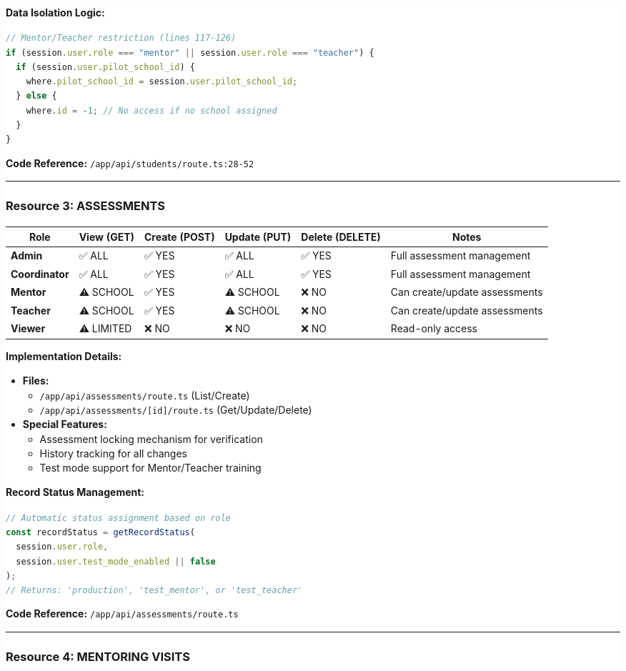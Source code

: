 **Data Isolation Logic:**
```javascript
// Mentor/Teacher restriction (lines 117-126)
if (session.user.role === "mentor" || session.user.role === "teacher") {
  if (session.user.pilot_school_id) {
    where.pilot_school_id = session.user.pilot_school_id;
  } else {
    where.id = -1; // No access if no school assigned
  }
}
```

**Code Reference:** `/app/api/students/route.ts:28-52`

---

### Resource 3: ASSESSMENTS

| Role | View (GET) | Create (POST) | Update (PUT) | Delete (DELETE) | Notes |
|------|------------|---------------|--------------|-----------------|-------|
| **Admin** | ✅ ALL | ✅ YES | ✅ ALL | ✅ YES | Full assessment management |
| **Coordinator** | ✅ ALL | ✅ YES | ✅ ALL | ✅ YES | Full assessment management |
| **Mentor** | ⚠️ SCHOOL | ✅ YES | ⚠️ SCHOOL | ❌ NO | Can create/update assessments |
| **Teacher** | ⚠️ SCHOOL | ✅ YES | ⚠️ SCHOOL | ❌ NO | Can create/update assessments |
| **Viewer** | ⚠️ LIMITED | ❌ NO | ❌ NO | ❌ NO | Read-only access |

**Implementation Details:**
- **Files:**
  - `/app/api/assessments/route.ts` (List/Create)
  - `/app/api/assessments/[id]/route.ts` (Get/Update/Delete)
- **Special Features:**
  - Assessment locking mechanism for verification
  - History tracking for all changes
  - Test mode support for Mentor/Teacher training

**Record Status Management:**
```javascript
// Automatic status assignment based on role
const recordStatus = getRecordStatus(
  session.user.role,
  session.user.test_mode_enabled || false
);
// Returns: 'production', 'test_mentor', or 'test_teacher'
```

**Code Reference:** `/app/api/assessments/route.ts`

---

### Resource 4: MENTORING VISITS

